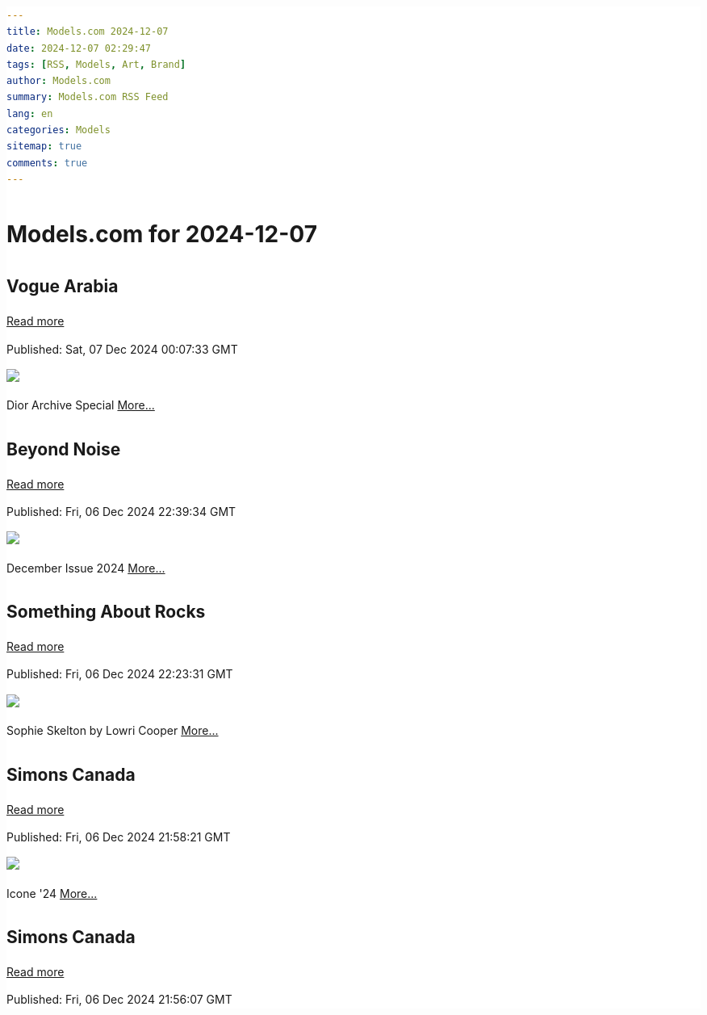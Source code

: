 ```yaml
---
title: Models.com 2024-12-07
date: 2024-12-07 02:29:47
tags: [RSS, Models, Art, Brand]
author: Models.com
summary: Models.com RSS Feed
lang: en
categories: Models
sitemap: true
comments: true
---
```


# Models.com for 2024-12-07

## Vogue Arabia
[Read more](https://models.com/work/vogue-arabia-dior-archive-special)

Published: Sat, 07 Dec 2024 00:07:33 GMT

<p><img src="https://i.mdel.net/i/db/2024/12/2400547/2400547-800w.jpg" /></p>Dior Archive Special <a href="https://models.com/work/vogue-arabia-dior-archive-special" title="Dior Archive Special">More...</a>

## Beyond Noise
[Read more](https://models.com/work/beyond-noise-december-issue-2024)

Published: Fri, 06 Dec 2024 22:39:34 GMT

<p><img src="https://i.mdel.net/i/db/2024/12/2400521/2400521-800w.jpg" /></p>December Issue 2024 <a href="https://models.com/work/beyond-noise-december-issue-2024" title="December Issue 2024">More...</a>

## Something About Rocks
[Read more](https://models.com/work/something-about-rocks-sophie-skelton-by-lowri-cooper)

Published: Fri, 06 Dec 2024 22:23:31 GMT

<p><img src="https://i.mdel.net/i/db/2024/12/2400511/2400511-800w.jpg" /></p>Sophie Skelton by Lowri Cooper <a href="https://models.com/work/something-about-rocks-sophie-skelton-by-lowri-cooper" title="Sophie Skelton by Lowri Cooper">More...</a>

## Simons Canada
[Read more](https://models.com/work/simons-canada-icone-24)

Published: Fri, 06 Dec 2024 21:58:21 GMT

<p><img src="https://i.mdel.net/i/db/2024/12/2400478/2400478-800w.jpg" /></p>Icone '24 <a href="https://models.com/work/simons-canada-icone-24" title="Icone '24">More...</a>

## Simons Canada
[Read more](https://models.com/work/simons-canada-underwear-24---ahmad-photographer)

Published: Fri, 06 Dec 2024 21:56:07 GMT
